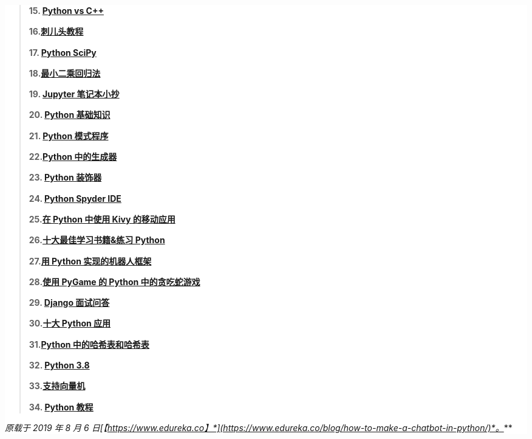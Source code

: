 > **15. [Python vs C++](/edureka/python-vs-cpp-c3ffbea01eec)**
> 
> **16.[刺儿头教程](/edureka/scrapy-tutorial-5584517658fb)**
> 
> **17. [Python SciPy](/edureka/scipy-tutorial-38723361ba4b)**
> 
> **18.[最小二乘回归法](/edureka/least-square-regression-40b59cca8ea7)**
> 
> **19. [Jupyter 笔记本小抄](/edureka/jupyter-notebook-cheat-sheet-88f60d1aca7)**
> 
> **20. [Python 基础知识](/edureka/python-basics-f371d7fc0054)**
> 
> **21. [Python 模式程序](/edureka/python-pattern-programs-75e1e764a42f)**
> 
> **22.[Python 中的生成器](/edureka/generators-in-python-258f21e3d3ff)**
> 
> **23. [Python 装饰器](/edureka/python-decorator-tutorial-bf7b21278564)**
> 
> **24. [Python Spyder IDE](/edureka/spyder-ide-2a91caac4e46)**
> 
> **25.[在 Python 中使用 Kivy 的移动应用](/edureka/kivy-tutorial-9a0f02fe53f5)**
> 
> **26.[十大最佳学习书籍&练习 Python](/edureka/best-books-for-python-11137561beb7)**
> 
> **27.[用 Python 实现的机器人框架](/edureka/robot-framework-tutorial-f8a75ab23cfd)**
> 
> **28.[使用 PyGame 的 Python 中的贪吃蛇游戏](/edureka/snake-game-with-pygame-497f1683eeaa)**
> 
> **29. [Django 面试问答](/edureka/django-interview-questions-a4df7bfeb7e8)**
> 
> **30.[十大 Python 应用](/edureka/python-applications-18b780d64f3b)**
> 
> **31.[Python 中的哈希表和哈希表](/edureka/hash-tables-and-hashmaps-in-python-3bd7fc1b00b4)**
> 
> **32. [Python 3.8](/edureka/whats-new-python-3-8-7d52cda747b)**
> 
> **33.[支持向量机](/edureka/support-vector-machine-in-python-539dca55c26a)**
> 
> **34. [Python 教程](/edureka/python-tutorial-be1b3d015745)**

***原载于 2019 年 8 月 6 日*[*【https://www.edureka.co】*](https://www.edureka.co/blog/how-to-make-a-chatbot-in-python/)*。***